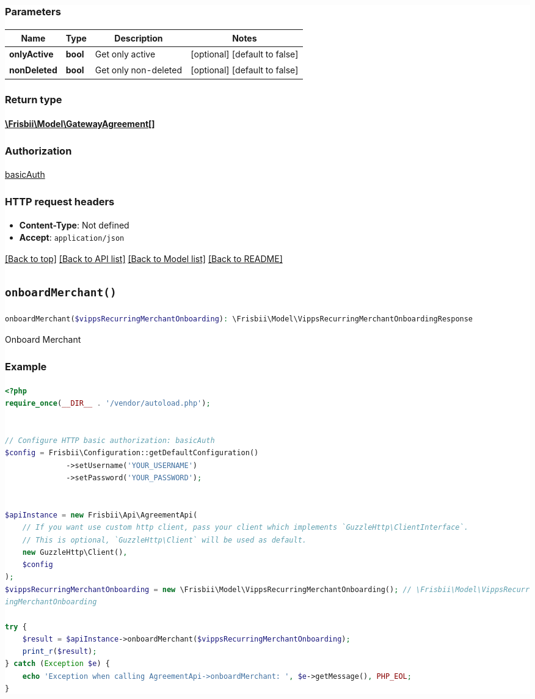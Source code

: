### Parameters

| Name | Type | Description  | Notes |
| ------------- | ------------- | ------------- | ------------- |
| **onlyActive** | **bool**| Get only active | [optional] [default to false] |
| **nonDeleted** | **bool**| Get only non-deleted | [optional] [default to false] |

### Return type

[**\Frisbii\Model\GatewayAgreement[]**](../Model/GatewayAgreement.md)

### Authorization

[basicAuth](../../README.md#basicAuth)

### HTTP request headers

- **Content-Type**: Not defined
- **Accept**: `application/json`

[[Back to top]](#) [[Back to API list]](../../README.md#endpoints)
[[Back to Model list]](../../README.md#models)
[[Back to README]](../../README.md)

## `onboardMerchant()`

```php
onboardMerchant($vippsRecurringMerchantOnboarding): \Frisbii\Model\VippsRecurringMerchantOnboardingResponse
```

Onboard Merchant

### Example

```php
<?php
require_once(__DIR__ . '/vendor/autoload.php');


// Configure HTTP basic authorization: basicAuth
$config = Frisbii\Configuration::getDefaultConfiguration()
              ->setUsername('YOUR_USERNAME')
              ->setPassword('YOUR_PASSWORD');


$apiInstance = new Frisbii\Api\AgreementApi(
    // If you want use custom http client, pass your client which implements `GuzzleHttp\ClientInterface`.
    // This is optional, `GuzzleHttp\Client` will be used as default.
    new GuzzleHttp\Client(),
    $config
);
$vippsRecurringMerchantOnboarding = new \Frisbii\Model\VippsRecurringMerchantOnboarding(); // \Frisbii\Model\VippsRecurringMerchantOnboarding

try {
    $result = $apiInstance->onboardMerchant($vippsRecurringMerchantOnboarding);
    print_r($result);
} catch (Exception $e) {
    echo 'Exception when calling AgreementApi->onboardMerchant: ', $e->getMessage(), PHP_EOL;
}
```
